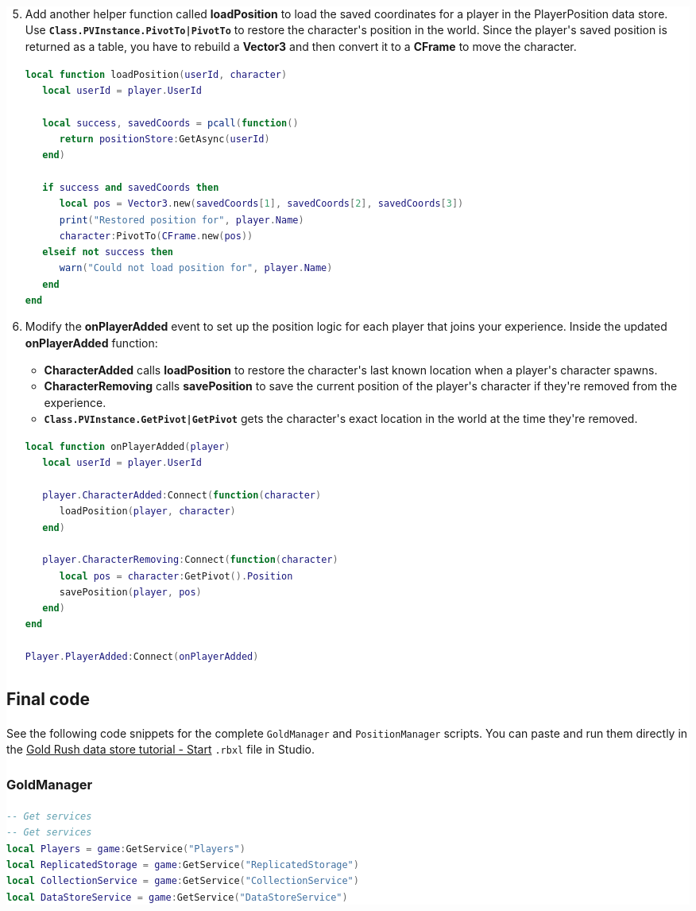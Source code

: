5. Add another helper function called **loadPosition** to load the saved coordinates for a player in the PlayerPosition data store. Use **`Class.PVInstance.PivotTo|PivotTo`** to restore the character's position in the world. Since the player's saved position is returned as a table, you have to rebuild a **Vector3** and then convert it to a **CFrame** to move the character.

   ```lua
   local function loadPosition(userId, character)
      local userId = player.UserId

      local success, savedCoords = pcall(function()
         return positionStore:GetAsync(userId)
      end)

      if success and savedCoords then
         local pos = Vector3.new(savedCoords[1], savedCoords[2], savedCoords[3])
         print("Restored position for", player.Name)
         character:PivotTo(CFrame.new(pos))
      elseif not success then
         warn("Could not load position for", player.Name)
      end
   end
	```

6. Modify the **onPlayerAdded** event to set up the position logic for each player that joins your experience. Inside the updated **onPlayerAdded** function:

	- **CharacterAdded** calls **loadPosition** to restore the character's last known location when a player's character spawns.
	- **CharacterRemoving** calls **savePosition** to save the current position of the player's character if they're removed from the experience.
	- **`Class.PVInstance.GetPivot|GetPivot`** gets the character's exact location in the world at the time they're removed.

   ```lua
   local function onPlayerAdded(player)
      local userId = player.UserId

      player.CharacterAdded:Connect(function(character)
         loadPosition(player, character)
      end)

      player.CharacterRemoving:Connect(function(character)
         local pos = character:GetPivot().Position
         savePosition(player, pos)
      end)
   end

   Player.PlayerAdded:Connect(onPlayerAdded)
	```

## Final code

See the following code snippets for the complete `GoldManager` and `PositionManager` scripts. You can paste and run them directly in the [Gold Rush data store tutorial - Start](https://www.roblox.com/games/116344152904993/Gold-Rush-save-data-tutorial-Start) `.rbxl` file in Studio.

### GoldManager

```lua
-- Get services
-- Get services
local Players = game:GetService("Players")
local ReplicatedStorage = game:GetService("ReplicatedStorage")
local CollectionService = game:GetService("CollectionService")
local DataStoreService = game:GetService("DataStoreService")
   ```